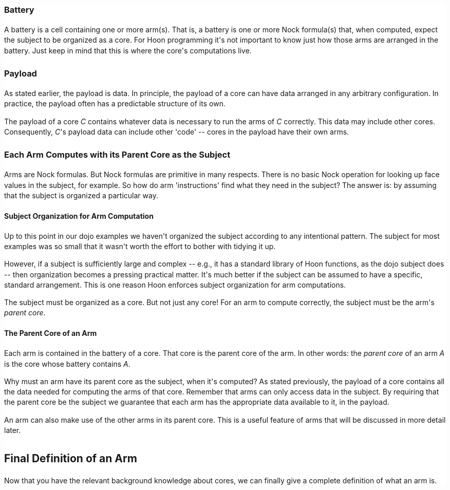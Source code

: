 ### Battery

A battery is a cell containing one or more arm(s).  That is, a battery is one or more Nock formula(s) that, when computed, expect the subject to be organized as a core.  For Hoon programming it's not important to know just how those arms are arranged in the battery.  Just keep in mind that this is where the core's computations live.

### Payload

As stated earlier, the payload is data.  In principle, the payload of a core can have data arranged in any arbitrary configuration.  In practice, the payload often has a predictable structure of its own.

The payload of a core *C* contains whatever data is necessary to run the arms of *C* correctly.  This data may include other cores.  Consequently, *C*'s payload data can include other 'code' -- cores in the payload have their own arms.

### Each Arm Computes with its Parent Core as the Subject

Arms are Nock formulas.  But Nock formulas are primitive in many respects.  There is no basic Nock operation for looking up face values in the subject, for example.  So how do arm 'instructions' find what they need in the subject?  The answer is: by assuming that the subject is organized a particular way.

#### Subject Organization for Arm Computation

Up to this point in our dojo examples we haven't organized the subject according to any intentional pattern.  The subject for most examples was so small that it wasn't worth the effort to bother with tidying it up.

However, if a subject is sufficiently large and complex -- e.g., it has a standard library of Hoon functions, as the dojo subject does -- then organization becomes a pressing practical matter.  It's much better if the subject can be assumed to have a specific, standard arrangement.  This is one reason Hoon enforces subject organization for arm computations.

The subject must be organized as a core.  But not just any core!  For an arm to compute correctly, the subject must be the arm's *parent core*.

#### The Parent Core of an Arm

Each arm is contained in the battery of a core.  That core is the parent core of the arm.  In other words: the *parent core* of an arm *A* is the core whose battery contains *A*.

Why must an arm have its parent core as the subject, when it's computed?  As stated previously, the payload of a core contains all the data needed for computing the arms of that core.  Remember that arms can only access data in the subject.  By requiring that the parent core be the subject we guarantee that each arm has the appropriate data available to it, in the payload.

An arm can also make use of the other arms in its parent core.  This is a useful feature of arms that will be discussed in more detail later.

## Final Definition of an Arm

Now that you have the relevant background knowledge about cores, we can finally give a complete definition of what an arm is.
